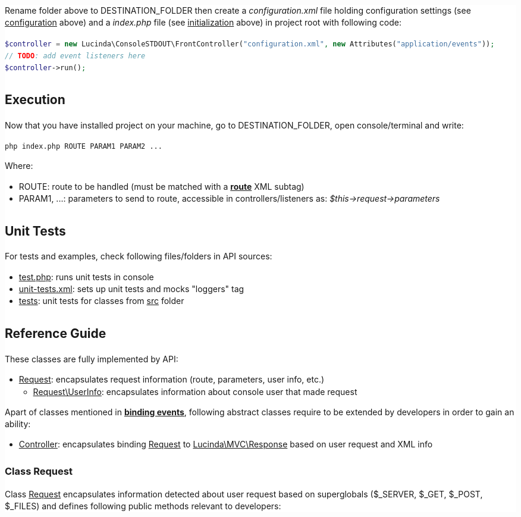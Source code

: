 Rename folder above to DESTINATION_FOLDER then create a *configuration.xml* file holding configuration settings (see [configuration](#configuration) above) and a *index.php* file (see [initialization](#initialization) above) in project root with following code:

```php
$controller = new Lucinda\ConsoleSTDOUT\FrontController("configuration.xml", new Attributes("application/events"));
// TODO: add event listeners here
$controller->run();
```

## Execution

Now that you have installed project on your machine, go to DESTINATION_FOLDER, open console/terminal and write:

```console
php index.php ROUTE PARAM1 PARAM2 ...
```

Where:

- ROUTE: route to be handled (must be matched with a **[route](#routes)** XML subtag)
- PARAM1, ...: parameters to send to route, accessible in controllers/listeners as: *$this->request->parameters*

## Unit Tests

For tests and examples, check following files/folders in API sources:

- [test.php](https://github.com/aherne/console-mvc/blob/master/test.php): runs unit tests in console
- [unit-tests.xml](https://github.com/aherne/console-mvc/blob/master/unit-tests.xml): sets up unit tests and mocks "loggers" tag
- [tests](https://github.com/aherne/console-mvc/blob/master/tests): unit tests for classes from [src](https://github.com/aherne/console-mvc/blob/master/src) folder

## Reference Guide

These classes are fully implemented by API:

- [Request](#class-request): encapsulates request information (route, parameters, user info, etc.)
    - [Request\UserInfo](#class-request-userinfo): encapsulates information about console user that made request

Apart of classes mentioned in **[binding events](#binding-events)**, following abstract classes require to be extended by developers in order to gain an ability:

- [Controller](#abstract-class-controller): encapsulates binding [Request](#class-request) to [Lucinda\MVC\Response](https://github.com/aherne/mvc#class-response) based on user request and XML info

### Class Request

Class [Request](https://github.com/aherne/console-mvc/blob/master/src/Request.php) encapsulates information detected about user request based on superglobals ($\_SERVER, $\_GET, $\_POST, $\_FILES) and defines following public methods relevant to developers:
